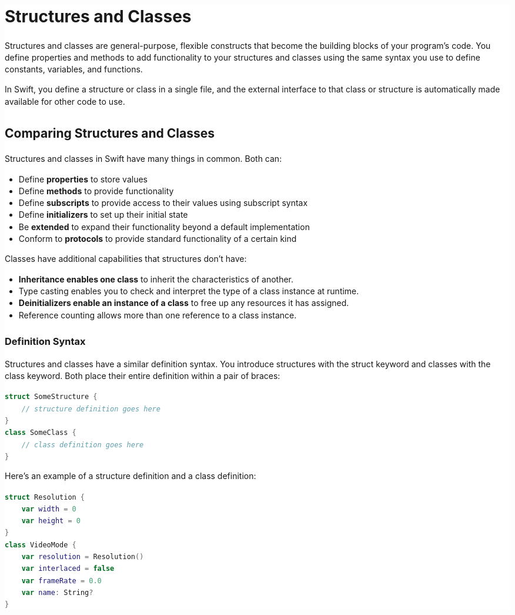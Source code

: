 # Structures and Classes

Structures and classes are general-purpose, flexible constructs that become the building blocks of your program’s code. You define properties and methods to add functionality to your structures and classes using the same syntax you use to define constants, variables, and functions.
  
In Swift, you define a structure or class in a single file, and the external interface to that class or structure is automatically made available for other code to use.

## Comparing Structures and Classes

Structures and classes in Swift have many things in common. Both can:

- Define **properties** to store values
- Define **methods** to provide functionality
- Define **subscripts** to provide access to their values using subscript syntax
- Define **initializers** to set up their initial state
- Be **extended** to expand their functionality beyond a default implementation
- Conform to **protocols** to provide standard functionality of a certain kind

Classes have additional capabilities that structures don’t have:

- **Inheritance enables one class** to inherit the characteristics of another.
- Type casting enables you to check and interpret the type of a class instance at runtime.
- **Deinitializers enable an instance of a class** to free up any resources it has assigned.
- Reference counting allows more than one reference to a class instance.

### Definition Syntax

Structures and classes have a similar definition syntax. You introduce structures with the struct keyword and classes with the class keyword. Both place their entire definition within a pair of braces:

```swift
struct SomeStructure {
    // structure definition goes here
}
class SomeClass {
    // class definition goes here
}
```

Here’s an example of a structure definition and a class definition:

```swift
struct Resolution {
    var width = 0
    var height = 0
}
class VideoMode {
    var resolution = Resolution()
    var interlaced = false
    var frameRate = 0.0
    var name: String?
}
```
